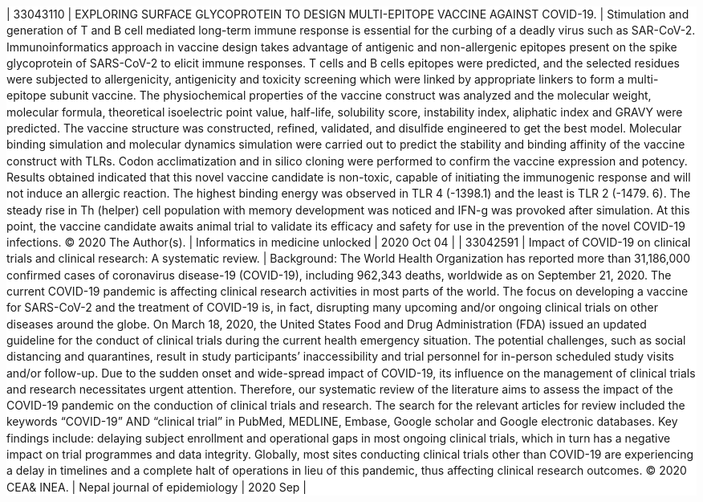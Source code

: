 | 33043110 | EXPLORING SURFACE GLYCOPROTEIN TO DESIGN MULTI-EPITOPE VACCINE AGAINST COVID-19.  | Stimulation and generation of T and B cell mediated long-term immune response is essential for the curbing of a deadly virus such as SAR-CoV-2. Immunoinformatics approach in vaccine design takes advantage of antigenic and non-allergenic epitopes present on the spike glycoprotein of SARS-CoV-2 to elicit immune responses. T cells and B cells epitopes were predicted, and the selected residues were subjected to allergenicity, antigenicity and toxicity screening which were linked by appropriate linkers to form a multi-epitope subunit vaccine. The physiochemical properties of the vaccine construct was analyzed and the molecular weight, molecular formula, theoretical isoelectric point value, half-life, solubility score, instability index, aliphatic index and GRAVY were predicted. The vaccine structure was constructed, refined, validated, and disulfide engineered to get the best model. Molecular binding simulation and molecular dynamics simulation were carried out to predict the stability and binding affinity of the vaccine construct with TLRs. Codon acclimatization and in silico cloning were performed to confirm the vaccine expression and potency. Results obtained indicated that this novel vaccine candidate is non-toxic, capable of initiating the immunogenic response and will not induce an allergic reaction. The highest binding energy was observed in TLR 4 (-1398.1) and the least is TLR 2 (-1479. 6). The steady rise in Th (helper) cell population with memory development was noticed and IFN-g was provoked after simulation. At this point, the vaccine candidate awaits animal trial to validate its efficacy and safety for use in the prevention of the novel COVID-19 infections. © 2020 The Author(s).                                                                                                                                                                                                                                                                                                      | Informatics in medicine unlocked | 2020 Oct 04 |
| 33042591 | Impact of COVID-19 on clinical trials and clinical research: A systematic review. | Background: The World Health Organization has reported more than 31,186,000 confirmed cases of coronavirus disease-19 (COVID-19), including 962,343 deaths, worldwide as on September 21, 2020. The current COVID-19 pandemic is affecting clinical research activities in most parts of the world. The focus on developing a vaccine for SARS-CoV-2 and the treatment of COVID-19 is, in fact, disrupting many upcoming and/or ongoing clinical trials on other diseases around the globe. On March 18, 2020, the United States Food and Drug Administration (FDA) issued an updated guideline for the conduct of clinical trials during the current health emergency situation. The potential challenges, such as social distancing and quarantines, result in study participants’ inaccessibility and trial personnel for in-person scheduled study visits and/or follow-up. Due to the sudden onset and wide-spread impact of COVID-19, its influence on the management of clinical trials and research necessitates urgent attention. Therefore, our systematic review of the literature aims to assess the impact of the COVID-19 pandemic on the conduction of clinical trials and research. The search for the relevant articles for review included the keywords “COVID-19” AND “clinical trial” in PubMed, MEDLINE, Embase, Google scholar and Google electronic databases. Key findings include: delaying subject enrollment and operational gaps in most ongoing clinical trials, which in turn has a negative impact on trial programmes and data integrity. Globally, most sites conducting clinical trials other than COVID-19 are experiencing a delay in timelines and a complete halt of operations in lieu of this pandemic, thus affecting clinical research outcomes. © 2020 CEA& INEA.                                                                                                                                                                                                                                                                             | Nepal journal of epidemiology    | 2020 Sep    |